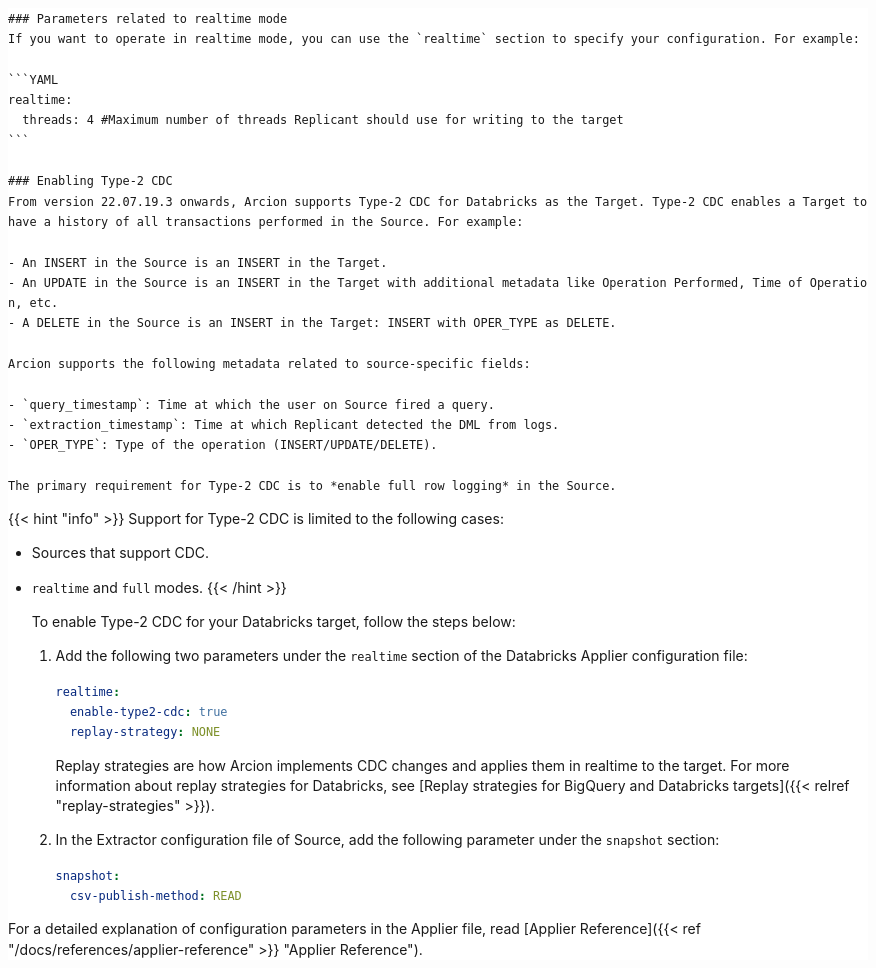     ### Parameters related to realtime mode
    If you want to operate in realtime mode, you can use the `realtime` section to specify your configuration. For example:

    ```YAML
    realtime:
      threads: 4 #Maximum number of threads Replicant should use for writing to the target
    ```

    ### Enabling Type-2 CDC
    From version 22.07.19.3 onwards, Arcion supports Type-2 CDC for Databricks as the Target. Type-2 CDC enables a Target to have a history of all transactions performed in the Source. For example:

    - An INSERT in the Source is an INSERT in the Target.
    - An UPDATE in the Source is an INSERT in the Target with additional metadata like Operation Performed, Time of Operation, etc.
    - A DELETE in the Source is an INSERT in the Target: INSERT with OPER_TYPE as DELETE.

    Arcion supports the following metadata related to source-specific fields:

    - `query_timestamp`: Time at which the user on Source fired a query.
    - `extraction_timestamp`: Time at which Replicant detected the DML from logs.
    - `OPER_TYPE`: Type of the operation (INSERT/UPDATE/DELETE).

    The primary requirement for Type-2 CDC is to *enable full row logging* in the Source.

   {{< hint "info" >}}
  Support for Type-2 CDC is limited to the following cases: 
  - Sources that support CDC.
  - `realtime` and `full` modes.
   {{< /hint >}}

    To enable Type-2 CDC for your Databricks target, follow the steps below:
    
    1. Add the following two parameters under the `realtime` section of the Databricks Applier configuration file:

        ```YAML
        realtime:
          enable-type2-cdc: true
          replay-strategy: NONE
        ```

        Replay strategies are how Arcion implements CDC changes and applies them in realtime to the target. For more information about replay strategies for Databricks, see [Replay strategies for BigQuery and Databricks targets]({{< relref "replay-strategies" >}}).

    2. In the Extractor configuration file of Source, add the following parameter under the `snapshot` section:

        ```YAML
        snapshot:
          csv-publish-method: READ
        ```
  For a detailed explanation of configuration parameters in the Applier file, read [Applier Reference]({{< ref "/docs/references/applier-reference" >}} "Applier Reference").
